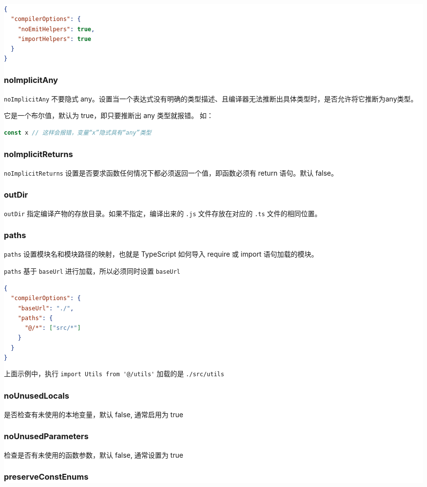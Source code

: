 ```json
{
  "compilerOptions": {
    "noEmitHelpers": true,
    "importHelpers": true
  }
}
```

### noImplicitAny

`noImplicitAny` 不要隐式 any。设置当一个表达式没有明确的类型描述、且编译器无法推断出具体类型时，是否允许将它推断为any类型。

它是一个布尔值，默认为 true，即只要推断出 any 类型就报错。 如：

```ts
const x // 这样会报错，变量“x”隐式具有“any”类型
```

### noImplicitReturns

`noImplicitReturns` 设置是否要求函数任何情况下都必须返回一个值，即函数必须有 return 语句。默认 false。


### outDir

`outDir` 指定编译产物的存放目录。如果不指定，编译出来的 `.js` 文件存放在对应的 `.ts` 文件的相同位置。

### paths

`paths` 设置模块名和模块路径的映射，也就是 TypeScript 如何导入 require 或 import 语句加载的模块。

`paths` 基于 `baseUrl` 进行加载，所以必须同时设置 `baseUrl`

```json
{
  "compilerOptions": {
    "baseUrl": "./",
    "paths": {
      "@/*": ["src/*"]
    }
  }
}
```

上面示例中，执行 `import Utils from '@/utils'` 加载的是 `./src/utils`


### noUnusedLocals

是否检查有未使用的本地变量，默认 false, 通常启用为 true


### noUnusedParameters

检查是否有未使用的函数参数，默认 false, 通常设置为 true

### preserveConstEnums
